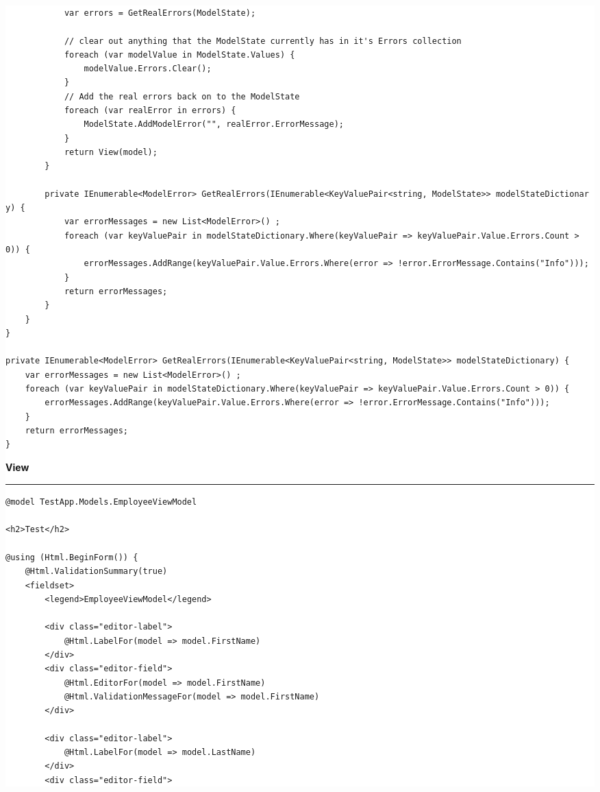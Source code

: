 ```
            var errors = GetRealErrors(ModelState);

            // clear out anything that the ModelState currently has in it's Errors collection
            foreach (var modelValue in ModelState.Values) {
                modelValue.Errors.Clear();
            }
            // Add the real errors back on to the ModelState
            foreach (var realError in errors) {
                ModelState.AddModelError("", realError.ErrorMessage);
            }
            return View(model);
        }

        private IEnumerable<ModelError> GetRealErrors(IEnumerable<KeyValuePair<string, ModelState>> modelStateDictionary) {
            var errorMessages = new List<ModelError>() ;
            foreach (var keyValuePair in modelStateDictionary.Where(keyValuePair => keyValuePair.Value.Errors.Count > 0)) {
                errorMessages.AddRange(keyValuePair.Value.Errors.Where(error => !error.ErrorMessage.Contains("Info")));
            }
            return errorMessages;
        }
    }
}

private IEnumerable<ModelError> GetRealErrors(IEnumerable<KeyValuePair<string, ModelState>> modelStateDictionary) {
    var errorMessages = new List<ModelError>() ;
    foreach (var keyValuePair in modelStateDictionary.Where(keyValuePair => keyValuePair.Value.Errors.Count > 0)) {
        errorMessages.AddRange(keyValuePair.Value.Errors.Where(error => !error.ErrorMessage.Contains("Info")));
    }
    return errorMessages;
} 
```

**View**

* * *

```
@model TestApp.Models.EmployeeViewModel

<h2>Test</h2>

@using (Html.BeginForm()) {
    @Html.ValidationSummary(true)
    <fieldset>
        <legend>EmployeeViewModel</legend>

        <div class="editor-label">
            @Html.LabelFor(model => model.FirstName)
        </div>
        <div class="editor-field">
            @Html.EditorFor(model => model.FirstName)
            @Html.ValidationMessageFor(model => model.FirstName)
        </div>

        <div class="editor-label">
            @Html.LabelFor(model => model.LastName)
        </div>
        <div class="editor-field">
```